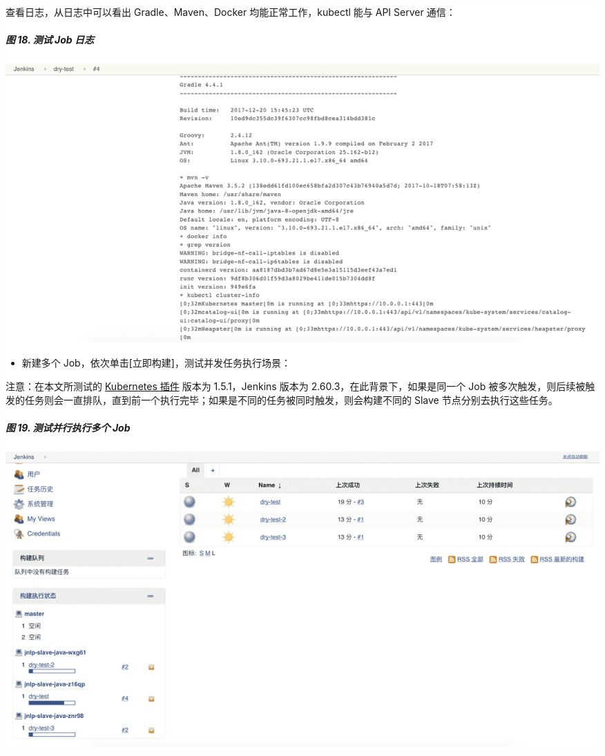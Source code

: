 查看日志，从日志中可以看出 Gradle、Maven、Docker 均能正常工作，kubectl 能与 API Server 通信：

##### 图 18\. 测试 Job 日志

![alt](img/ecf73001fce032fab09957141e108084.png)

*   新建多个 Job，依次单击[立即构建]，测试并发任务执行场景：

注意：在本文所测试的 [Kubernetes 插件](https://github.com/jenkinsci/kubernetes-plugin) 版本为 1.5.1，Jenkins 版本为 2.60.3，在此背景下，如果是同一个 Job 被多次触发，则后续被触发的任务则会一直排队，直到前一个执行完毕；如果是不同的任务被同时触发，则会构建不同的 Slave 节点分别去执行这些任务。

##### 图 19\. 测试并行执行多个 Job

![alt](img/517458a1fb2efd3e5d242d5d84931e46.png)
